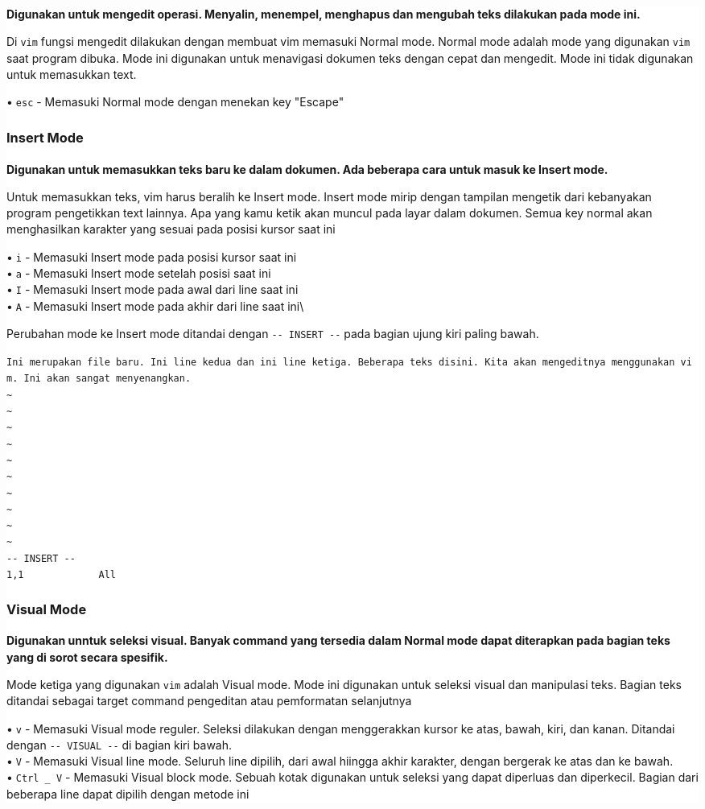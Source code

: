 **Digunakan untuk mengedit operasi. Menyalin, menempel, menghapus dan mengubah teks dilakukan pada mode ini.**

Di `vim` fungsi mengedit dilakukan dengan membuat vim memasuki Normal mode. Normal mode adalah mode yang digunakan `vim` saat program dibuka. Mode ini digunakan untuk menavigasi dokumen teks dengan cepat dan mengedit. Mode ini tidak digunakan untuk memasukkan text.

•  `esc` - Memasuki Normal mode dengan menekan key "Escape"

<h3>Insert Mode</h3>

**Digunakan untuk memasukkan teks baru ke dalam dokumen. Ada beberapa cara untuk masuk ke Insert mode.**

Untuk memasukkan teks, vim harus beralih ke Insert mode. Insert mode mirip dengan tampilan mengetik dari kebanyakan program pengetikkan text lainnya. Apa yang kamu ketik akan muncul pada layar dalam dokumen. Semua key normal akan menghasilkan karakter yang sesuai pada posisi kursor saat ini

•  `i` - Memasuki Insert mode pada posisi kursor saat ini\
•  `a` - Memasuki Insert mode setelah posisi saat ini\
•  `I` - Memasuki Insert mode pada awal dari line saat ini\
•  `A` - Memasuki Insert mode pada akhir dari line saat ini\

Perubahan mode ke Insert mode ditandai dengan `-- INSERT --` pada bagian ujung kiri paling bawah.

```
Ini merupakan file baru. Ini line kedua dan ini line ketiga. Beberapa teks disini. Kita akan mengeditnya menggunakan vim. Ini akan sangat menyenangkan.
~
~
~
~
~
~
~
~
~
~
-- INSERT --                                                                                                                                   1,1             All
```

<h3>Visual Mode</h3>

**Digunakan unntuk seleksi visual. Banyak command yang tersedia dalam Normal mode dapat diterapkan pada bagian teks yang di sorot secara spesifik.**

Mode ketiga yang digunakan `vim` adalah Visual mode. Mode ini digunakan untuk seleksi visual dan manipulasi teks. Bagian teks ditandai sebagai target command pengeditan atau pemformatan selanjutnya

•  `v` - Memasuki Visual mode reguler. Seleksi dilakukan dengan menggerakkan kursor ke atas, bawah, kiri, dan kanan. Ditandai dengan `-- VISUAL --` di bagian kiri bawah.\
•  `V` - Memasuki Visual line mode. Seluruh line dipilih, dari awal hiingga akhir karakter, dengan bergerak ke atas dan ke bawah.\
•  `Ctrl _ V` - Memasuki Visual block mode. Sebuah kotak digunakan untuk seleksi yang dapat diperluas dan diperkecil. Bagian dari beberapa line dapat dipilih dengan metode ini
